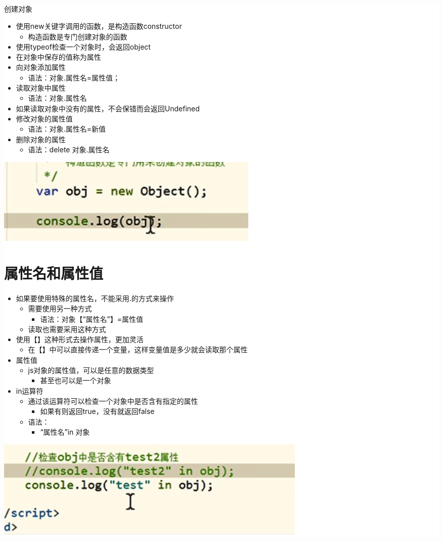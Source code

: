 创建对象

+ 使用new关键字调用的函数，是构造函数constructor
  + 构造函数是专门创建对象的函数
+ 使用typeof检查一个对象时，会返回object
+ 在对象中保存的值称为属性
+ 向对象添加属性
  + 语法：对象.属性名=属性值；
+ 读取对象中属性
  + 语法：对象.属性名
+ 如果读取对象中没有的属性，不会保错而会返回Undefined
+ 修改对象的属性值
  + 语法：对象.属性名=新值
+ 删除对象的属性
  + 语法：delete 对象.属性名

![1566350735890](JavaScript基础.assets/1566350735890.png)

# 属性名和属性值

+ 如果要使用特殊的属性名，不能采用.的方式来操作
  + 需要使用另一种方式
    + 语法：对象【“属性名”】=属性值
  + 读取也需要采用这种方式
+ 使用【】这种形式去操作属性，更加灵活
  + 在【】中可以直接传递一个变量，这样变量值是多少就会读取那个属性
+ 属性值
  + js对象的属性值，可以是任意的数据类型
    + 甚至也可以是一个对象
+ in运算符
  + 通过该运算符可以检查一个对象中是否含有指定的属性
    + 如果有则返回true，没有就返回false
  + 语法：
    + “属性名”in 对象



![1566351940467](JavaScript基础.assets/1566351940467.png)

